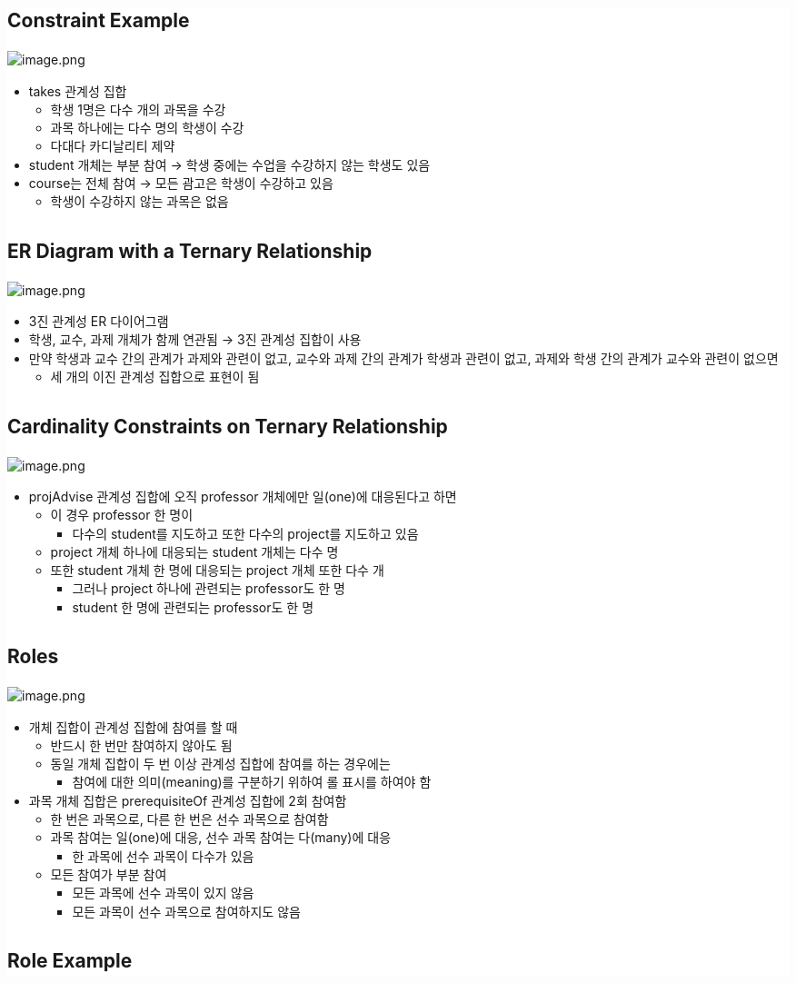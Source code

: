 ## Constraint Example

![image.png](https://prod-files-secure.s3.us-west-2.amazonaws.com/80651bdc-a740-4857-9255-39299a6f9b10/06702c3c-9492-42b7-9fc3-c734d95e7eea/image.png)

-   takes 관계성 집합
    -   학생 1명은 다수 개의 과목을 수강
    -   과목 하나에는 다수 명의 학생이 수강
    -   다대다 카디날리티 제약
-   student 개체는 부분 참여 → 학생 중에는 수업을 수강하지 않는 학생도 있음
-   course는 전체 참여 → 모든 괌고은 학생이 수강하고 있음
    -   학생이 수강하지 않는 과목은 없음

## ER Diagram with a Ternary Relationship

![image.png](https://prod-files-secure.s3.us-west-2.amazonaws.com/80651bdc-a740-4857-9255-39299a6f9b10/ffcf1ac7-d045-4a04-ba60-21223c36fcf2/image.png)

-   3진 관계성 ER 다이어그램
-   학생, 교수, 과제 개체가 함께 연관됨 → 3진 관계성 집합이 사용
-   만약 학생과 교수 간의 관계가 과제와 관련이 없고, 교수와 과제 간의 관계가 학생과 관련이 없고, 과제와 학생 간의 관계가 교수와 관련이 없으면
    -   세 개의 이진 관계성 집합으로 표현이 됨

## Cardinality Constraints on Ternary Relationship

![image.png](https://prod-files-secure.s3.us-west-2.amazonaws.com/80651bdc-a740-4857-9255-39299a6f9b10/d56b4770-6b66-430b-aac0-81a8f194701d/image.png)

-   projAdvise 관계성 집합에 오직 professor 개체에만 일(one)에 대응된다고 하면
    -   이 경우 professor 한 명이
        -   다수의 student를 지도하고 또한 다수의 project를 지도하고 있음
    -   project 개체 하나에 대응되는 student 개체는 다수 명
    -   또한 student 개체 한 명에 대응되는 project 개체 또한 다수 개
        -   그러나 project 하나에 관련되는 professor도 한 명
        -   student 한 명에 관련되는 professor도 한 명

## Roles

![image.png](https://prod-files-secure.s3.us-west-2.amazonaws.com/80651bdc-a740-4857-9255-39299a6f9b10/28296b77-7a25-4f1d-9ad2-f0a984ab904b/image.png)

-   개체 집합이 관계성 집합에 참여를 할 때
    -   반드시 한 번만 참여하지 않아도 됨
    -   동일 개체 집합이 두 번 이상 관계성 집합에 참여를 하는 경우에는
        -   참여에 대한 의미(meaning)를 구분하기 위하여 롤 표시를 하여야 함
-   과목 개체 집합은 prerequisiteOf 관계성 집합에 2회 참여함
    -   한 번은 과목으로, 다른 한 번은 선수 과목으로 참여함
    -   과목 참여는 일(one)에 대응, 선수 과목 참여는 다(many)에 대응
        -   한 과목에 선수 과목이 다수가 있음
    -   모든 참여가 부분 참여
        -   모든 과목에 선수 과목이 있지 않음
        -   모든 과목이 선수 과목으로 참여하지도 않음

## Role Example

